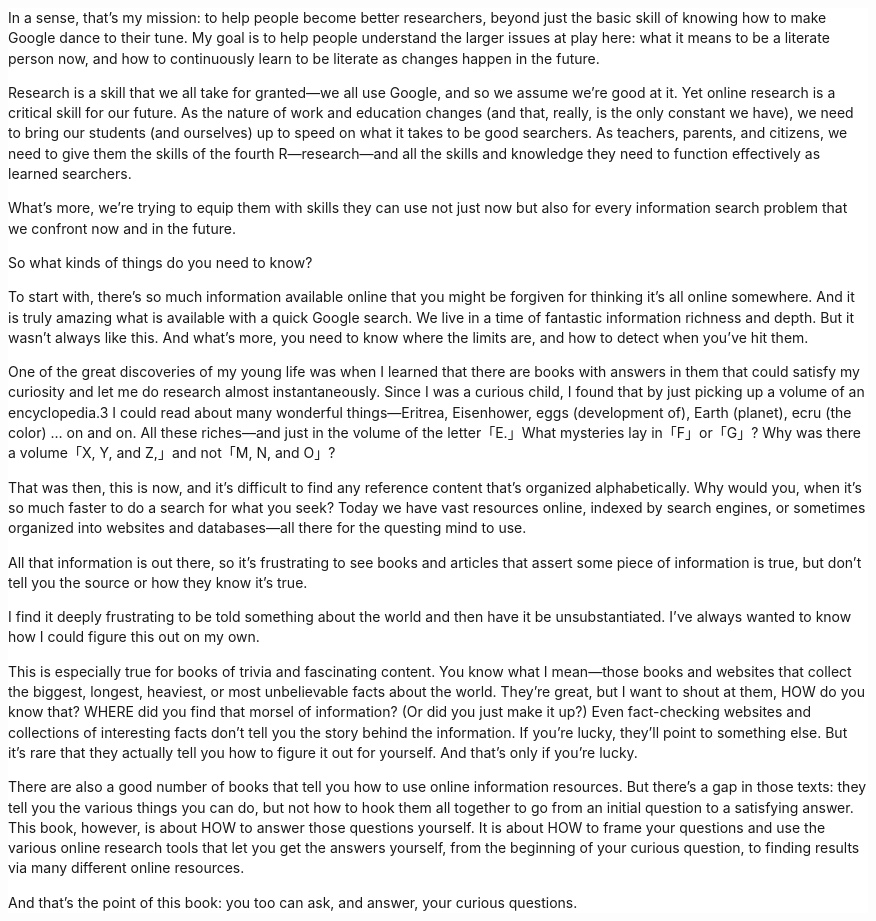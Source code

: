 In a sense, that’s my mission: to help people become better researchers, beyond just the basic skill of knowing how to make Google dance to their tune. My goal is to help people understand the larger issues at play here: what it means to be a literate person now, and how to continuously learn to be literate as changes happen in the future.

Research is a skill that we all take for granted—we all use Google, and so we assume we’re good at it. Yet online research is a critical skill for our future. As the nature of work and education changes (and that, really, is the only constant we have), we need to bring our students (and ourselves) up to speed on what it takes to be good searchers. As teachers, parents, and citizens, we need to give them the skills of the fourth R—research—and all the skills and knowledge they need to function effectively as learned searchers.

What’s more, we’re trying to equip them with skills they can use not just now but also for every information search problem that we confront now and in the future.

So what kinds of things do you need to know?

To start with, there’s so much information available online that you might be forgiven for thinking it’s all online somewhere. And it is truly amazing what is available with a quick Google search. We live in a time of fantastic information richness and depth. But it wasn’t always like this. And what’s more, you need to know where the limits are, and how to detect when you’ve hit them.

One of the great discoveries of my young life was when I learned that there are books with answers in them that could satisfy my curiosity and let me do research almost instantaneously. Since I was a curious child, I found that by just picking up a volume of an encyclopedia.3 I could read about many wonderful things—Eritrea, Eisenhower, eggs (development of), Earth (planet), ecru (the color) … on and on. All these riches—and just in the volume of the letter「E.」What mysteries lay in「F」or「G」? Why was there a volume「X, Y, and Z,」and not「M, N, and O」?

That was then, this is now, and it’s difficult to find any reference content that’s organized alphabetically. Why would you, when it’s so much faster to do a search for what you seek? Today we have vast resources online, indexed by search engines, or sometimes organized into websites and databases—all there for the questing mind to use.

All that information is out there, so it’s frustrating to see books and articles that assert some piece of information is true, but don’t tell you the source or how they know it’s true.

I find it deeply frustrating to be told something about the world and then have it be unsubstantiated. I’ve always wanted to know how I could figure this out on my own.

This is especially true for books of trivia and fascinating content. You know what I mean—those books and websites that collect the biggest, longest, heaviest, or most unbelievable facts about the world. They’re great, but I want to shout at them, HOW do you know that? WHERE did you find that morsel of information? (Or did you just make it up?) Even fact-checking websites and collections of interesting facts don’t tell you the story behind the information. If you’re lucky, they’ll point to something else. But it’s rare that they actually tell you how to figure it out for yourself. And that’s only if you’re lucky.

There are also a good number of books that tell you how to use online information resources. But there’s a gap in those texts: they tell you the various things you can do, but not how to hook them all together to go from an initial question to a satisfying answer. This book, however, is about HOW to answer those questions yourself. It is about HOW to frame your questions and use the various online research tools that let you get the answers yourself, from the beginning of your curious question, to finding results via many different online resources.

And that’s the point of this book: you too can ask, and answer, your curious questions.
